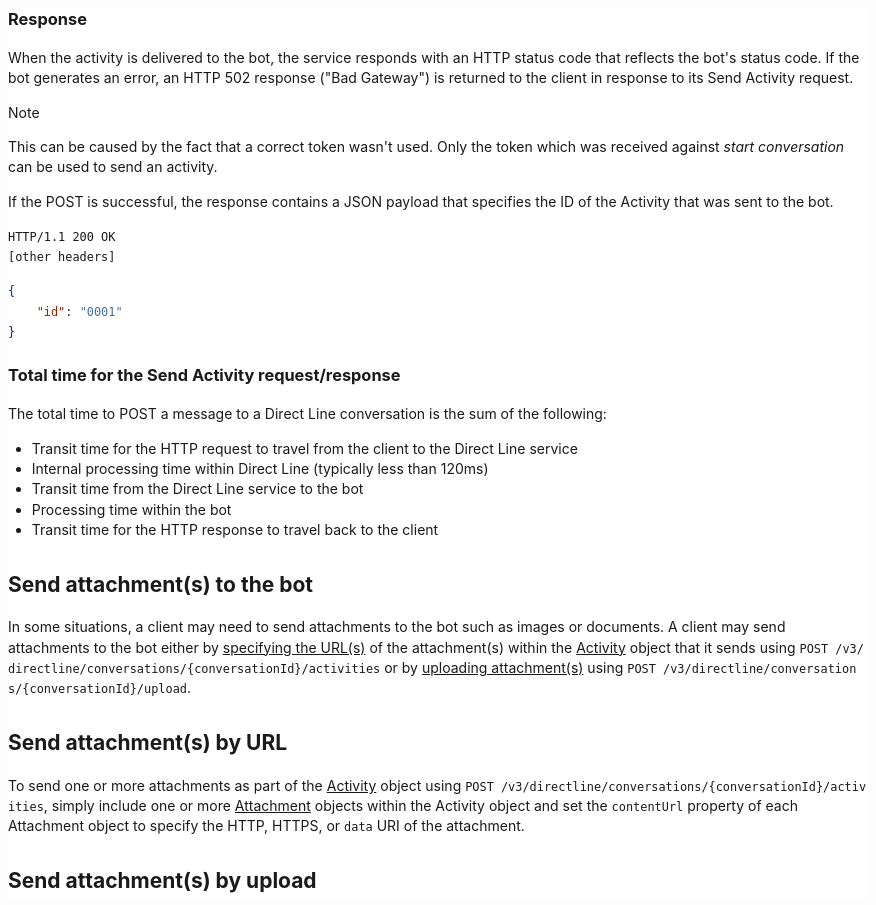### Response

When the activity is delivered to the bot, the service responds with an HTTP status code that reflects the bot's status code. If the bot generates an error, an HTTP 502 response ("Bad Gateway") is returned to the client in response to its Send Activity request.

> [!NOTE]
> This can be caused by the fact that a correct token wasn't used. Only the token which was received against *start conversation* can be used to send an activity.

If the POST is successful, the response contains a JSON payload that specifies the ID of the Activity that was sent to the bot.

```http
HTTP/1.1 200 OK
[other headers]
```

```json
{
    "id": "0001"
}
```

### Total time for the Send Activity request/response

The total time to POST a message to a Direct Line conversation is the sum of the following:

- Transit time for the HTTP request to travel from the client to the Direct Line service
- Internal processing time within Direct Line (typically less than 120ms)
- Transit time from the Direct Line service to the bot
- Processing time within the bot
- Transit time for the HTTP response to travel back to the client

## Send attachment(s) to the bot

In some situations, a client may need to send attachments to the bot such as images or documents. A client may send attachments to the bot either by [specifying the URL(s)](#send-by-url) of the attachment(s) within the [Activity][] object that it sends using `POST /v3/directline/conversations/{conversationId}/activities` or by [uploading attachment(s)](#upload-attachments) using `POST /v3/directline/conversations/{conversationId}/upload`.

<a id="send-by-url"></a>

## Send attachment(s) by URL

To send one or more attachments as part of the [Activity][] object using `POST /v3/directline/conversations/{conversationId}/activities`, simply include one or more [Attachment][] objects within the Activity object and set the `contentUrl` property of each Attachment object to specify the HTTP, HTTPS, or `data` URI of the attachment.

<a id="upload-attachments"></a>

## Send attachment(s) by upload


[Activity]: bot-framework-rest-connector-api-reference.md#activity-object
[Attachment]: bot-framework-rest-connector-api-reference.md#attachment-object